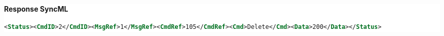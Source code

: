 **Response SyncML**
```XML
<Status><CmdID>2</CmdID><MsgRef>1</MsgRef><CmdRef>105</CmdRef><Cmd>Delete</Cmd><Data>200</Data></Status>
```
